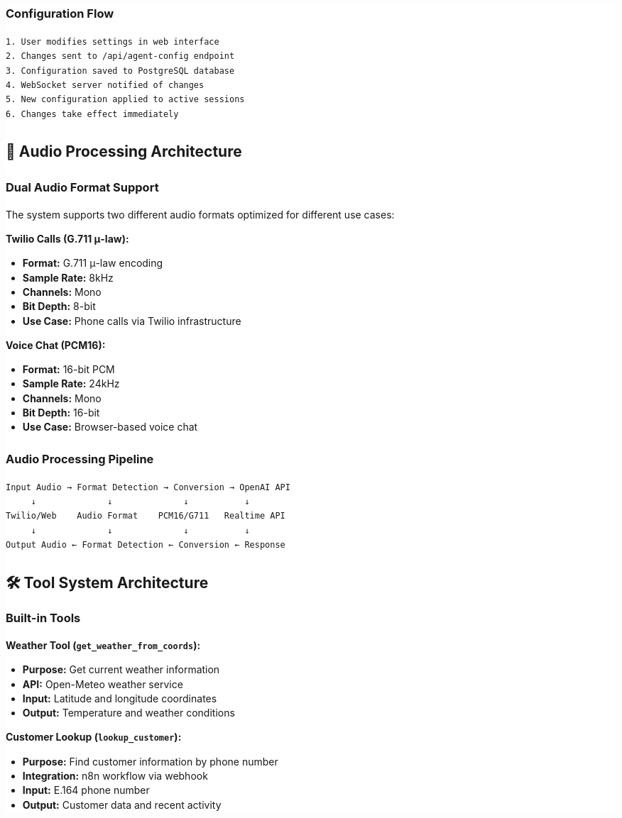 ### Configuration Flow

```
1. User modifies settings in web interface
2. Changes sent to /api/agent-config endpoint
3. Configuration saved to PostgreSQL database
4. WebSocket server notified of changes
5. New configuration applied to active sessions
6. Changes take effect immediately
```

## 🎵 Audio Processing Architecture

### Dual Audio Format Support

The system supports two different audio formats optimized for different use cases:

**Twilio Calls (G.711 μ-law):**
- **Format:** G.711 μ-law encoding
- **Sample Rate:** 8kHz
- **Channels:** Mono
- **Bit Depth:** 8-bit
- **Use Case:** Phone calls via Twilio infrastructure

**Voice Chat (PCM16):**
- **Format:** 16-bit PCM
- **Sample Rate:** 24kHz
- **Channels:** Mono
- **Bit Depth:** 16-bit
- **Use Case:** Browser-based voice chat

### Audio Processing Pipeline

```
Input Audio → Format Detection → Conversion → OpenAI API
     ↓              ↓              ↓           ↓
Twilio/Web    Audio Format    PCM16/G711   Realtime API
     ↓              ↓              ↓           ↓
Output Audio ← Format Detection ← Conversion ← Response
```

## 🛠️ Tool System Architecture

### Built-in Tools

**Weather Tool (`get_weather_from_coords`):**
- **Purpose:** Get current weather information
- **API:** Open-Meteo weather service
- **Input:** Latitude and longitude coordinates
- **Output:** Temperature and weather conditions

**Customer Lookup (`lookup_customer`):**
- **Purpose:** Find customer information by phone number
- **Integration:** n8n workflow via webhook
- **Input:** E.164 phone number
- **Output:** Customer data and recent activity
